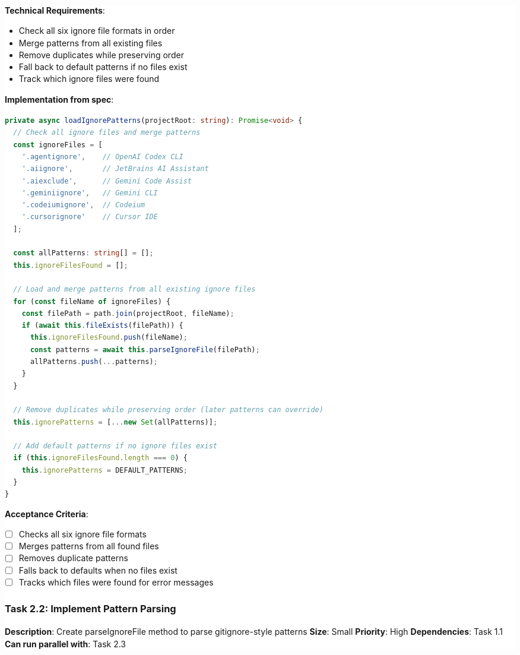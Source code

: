 **Technical Requirements**:
- Check all six ignore file formats in order
- Merge patterns from all existing files
- Remove duplicates while preserving order
- Fall back to default patterns if no files exist
- Track which ignore files were found

**Implementation from spec**:
```typescript
private async loadIgnorePatterns(projectRoot: string): Promise<void> {
  // Check all ignore files and merge patterns
  const ignoreFiles = [
    '.agentignore',    // OpenAI Codex CLI
    '.aiignore',       // JetBrains AI Assistant
    '.aiexclude',      // Gemini Code Assist
    '.geminiignore',   // Gemini CLI
    '.codeiumignore',  // Codeium
    '.cursorignore'    // Cursor IDE
  ];
  
  const allPatterns: string[] = [];
  this.ignoreFilesFound = [];
  
  // Load and merge patterns from all existing ignore files
  for (const fileName of ignoreFiles) {
    const filePath = path.join(projectRoot, fileName);
    if (await this.fileExists(filePath)) {
      this.ignoreFilesFound.push(fileName);
      const patterns = await this.parseIgnoreFile(filePath);
      allPatterns.push(...patterns);
    }
  }
  
  // Remove duplicates while preserving order (later patterns can override)
  this.ignorePatterns = [...new Set(allPatterns)];
  
  // Add default patterns if no ignore files exist
  if (this.ignoreFilesFound.length === 0) {
    this.ignorePatterns = DEFAULT_PATTERNS;
  }
}
```

**Acceptance Criteria**:
- [ ] Checks all six ignore file formats
- [ ] Merges patterns from all found files
- [ ] Removes duplicate patterns
- [ ] Falls back to defaults when no files exist
- [ ] Tracks which files were found for error messages

### Task 2.2: Implement Pattern Parsing
**Description**: Create parseIgnoreFile method to parse gitignore-style patterns
**Size**: Small
**Priority**: High
**Dependencies**: Task 1.1
**Can run parallel with**: Task 2.3
